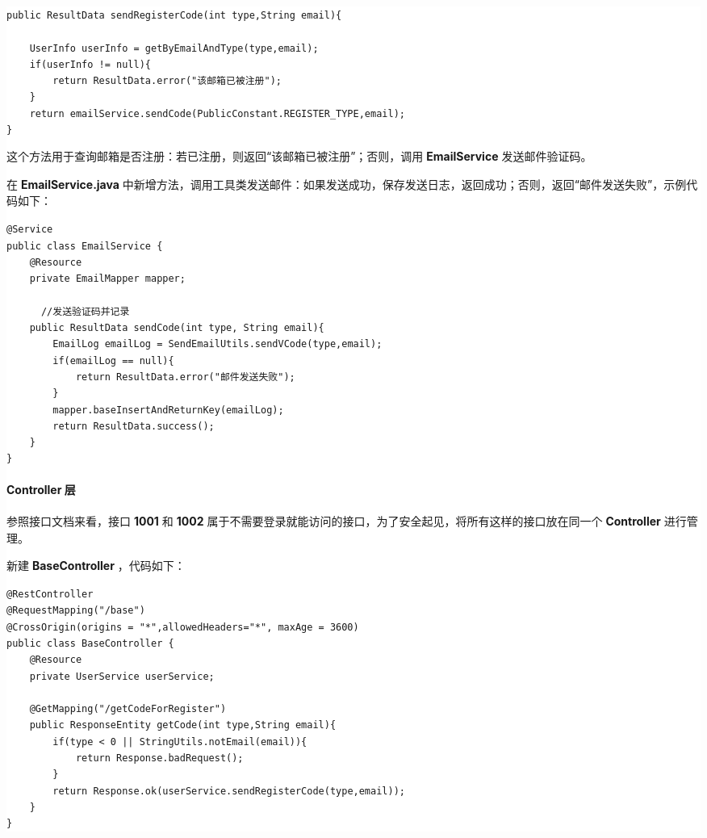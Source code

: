     public ResultData sendRegisterCode(int type,String email){
    
        UserInfo userInfo = getByEmailAndType(type,email);
        if(userInfo != null){
            return ResultData.error("该邮箱已被注册");
        }
        return emailService.sendCode(PublicConstant.REGISTER_TYPE,email);
    }
    

这个方法用于查询邮箱是否注册：若已注册，则返回“该邮箱已被注册”；否则，调用 **EmailService** 发送邮件验证码。

在 **EmailService.java**
中新增方法，调用工具类发送邮件：如果发送成功，保存发送日志，返回成功；否则，返回“邮件发送失败”，示例代码如下：

    
    
    @Service
    public class EmailService {
        @Resource
        private EmailMapper mapper;
    
          //发送验证码并记录
        public ResultData sendCode(int type, String email){
            EmailLog emailLog = SendEmailUtils.sendVCode(type,email);
            if(emailLog == null){
                return ResultData.error("邮件发送失败");
            }
            mapper.baseInsertAndReturnKey(emailLog);
            return ResultData.success();
        }
    }
    

#### **Controller 层**

参照接口文档来看，接口 **1001** 和 **1002** 属于不需要登录就能访问的接口，为了安全起见，将所有这样的接口放在同一个
**Controller** 进行管理。

新建 **BaseController** ，代码如下：

    
    
    @RestController
    @RequestMapping("/base")
    @CrossOrigin(origins = "*",allowedHeaders="*", maxAge = 3600)
    public class BaseController {
        @Resource
        private UserService userService;
    
        @GetMapping("/getCodeForRegister")
        public ResponseEntity getCode(int type,String email){
            if(type < 0 || StringUtils.notEmail(email)){
                return Response.badRequest();
            }
            return Response.ok(userService.sendRegisterCode(type,email));
        }
    }
    